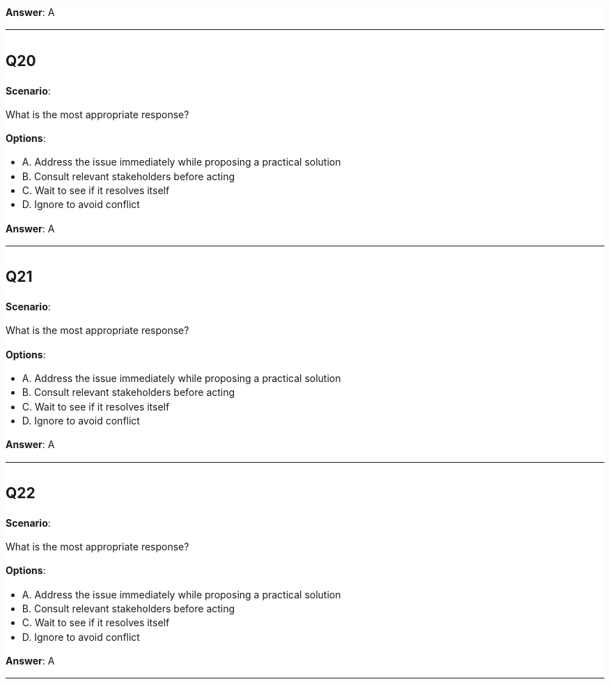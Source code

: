 
**Answer**: A

---

## Q20

**Scenario**:

What is the most appropriate response?


**Options**:

- A. Address the issue immediately while proposing a practical solution
- B. Consult relevant stakeholders before acting
- C. Wait to see if it resolves itself
- D. Ignore to avoid conflict


**Answer**: A

---

## Q21

**Scenario**:

What is the most appropriate response?


**Options**:

- A. Address the issue immediately while proposing a practical solution
- B. Consult relevant stakeholders before acting
- C. Wait to see if it resolves itself
- D. Ignore to avoid conflict


**Answer**: A

---

## Q22

**Scenario**:

What is the most appropriate response?


**Options**:

- A. Address the issue immediately while proposing a practical solution
- B. Consult relevant stakeholders before acting
- C. Wait to see if it resolves itself
- D. Ignore to avoid conflict


**Answer**: A

---
